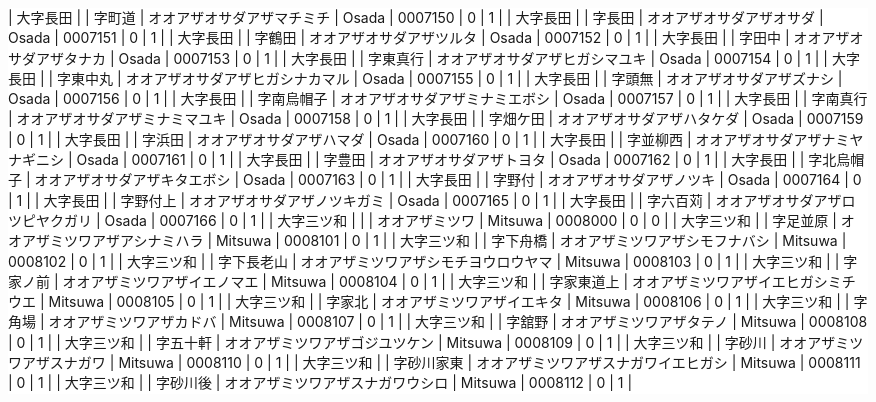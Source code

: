 | 大字長田 |  | 字町道 | オオアザオサダアザマチミチ | Osada | 0007150 | 0 | 1 |
| 大字長田 |  | 字長田 | オオアザオサダアザオサダ | Osada | 0007151 | 0 | 1 |
| 大字長田 |  | 字鶴田 | オオアザオサダアザツルタ | Osada | 0007152 | 0 | 1 |
| 大字長田 |  | 字田中 | オオアザオサダアザタナカ | Osada | 0007153 | 0 | 1 |
| 大字長田 |  | 字東真行 | オオアザオサダアザヒガシマユキ | Osada | 0007154 | 0 | 1 |
| 大字長田 |  | 字東中丸 | オオアザオサダアザヒガシナカマル | Osada | 0007155 | 0 | 1 |
| 大字長田 |  | 字頭無 | オオアザオサダアザズナシ | Osada | 0007156 | 0 | 1 |
| 大字長田 |  | 字南烏帽子 | オオアザオサダアザミナミエボシ | Osada | 0007157 | 0 | 1 |
| 大字長田 |  | 字南真行 | オオアザオサダアザミナミマユキ | Osada | 0007158 | 0 | 1 |
| 大字長田 |  | 字畑ケ田 | オオアザオサダアザハタケダ | Osada | 0007159 | 0 | 1 |
| 大字長田 |  | 字浜田 | オオアザオサダアザハマダ | Osada | 0007160 | 0 | 1 |
| 大字長田 |  | 字並柳西 | オオアザオサダアザナミヤナギニシ | Osada | 0007161 | 0 | 1 |
| 大字長田 |  | 字豊田 | オオアザオサダアザトヨタ | Osada | 0007162 | 0 | 1 |
| 大字長田 |  | 字北烏帽子 | オオアザオサダアザキタエボシ | Osada | 0007163 | 0 | 1 |
| 大字長田 |  | 字野付 | オオアザオサダアザノツキ | Osada | 0007164 | 0 | 1 |
| 大字長田 |  | 字野付上 | オオアザオサダアザノツキガミ | Osada | 0007165 | 0 | 1 |
| 大字長田 |  | 字六百苅 | オオアザオサダアザロツピヤクガリ | Osada | 0007166 | 0 | 1 |
| 大字三ツ和 |  |  | オオアザミツワ | Mitsuwa | 0008000 | 0 | 0 |
| 大字三ツ和 |  | 字足並原 | オオアザミツワアザアシナミハラ | Mitsuwa | 0008101 | 0 | 1 |
| 大字三ツ和 |  | 字下舟橋 | オオアザミツワアザシモフナバシ | Mitsuwa | 0008102 | 0 | 1 |
| 大字三ツ和 |  | 字下長老山 | オオアザミツワアザシモチヨウロウヤマ | Mitsuwa | 0008103 | 0 | 1 |
| 大字三ツ和 |  | 字家ノ前 | オオアザミツワアザイエノマエ | Mitsuwa | 0008104 | 0 | 1 |
| 大字三ツ和 |  | 字家東道上 | オオアザミツワアザイエヒガシミチウエ | Mitsuwa | 0008105 | 0 | 1 |
| 大字三ツ和 |  | 字家北 | オオアザミツワアザイエキタ | Mitsuwa | 0008106 | 0 | 1 |
| 大字三ツ和 |  | 字角場 | オオアザミツワアザカドバ | Mitsuwa | 0008107 | 0 | 1 |
| 大字三ツ和 |  | 字舘野 | オオアザミツワアザタテノ | Mitsuwa | 0008108 | 0 | 1 |
| 大字三ツ和 |  | 字五十軒 | オオアザミツワアザゴジユツケン | Mitsuwa | 0008109 | 0 | 1 |
| 大字三ツ和 |  | 字砂川 | オオアザミツワアザスナガワ | Mitsuwa | 0008110 | 0 | 1 |
| 大字三ツ和 |  | 字砂川家東 | オオアザミツワアザスナガワイエヒガシ | Mitsuwa | 0008111 | 0 | 1 |
| 大字三ツ和 |  | 字砂川後 | オオアザミツワアザスナガワウシロ | Mitsuwa | 0008112 | 0 | 1 |
